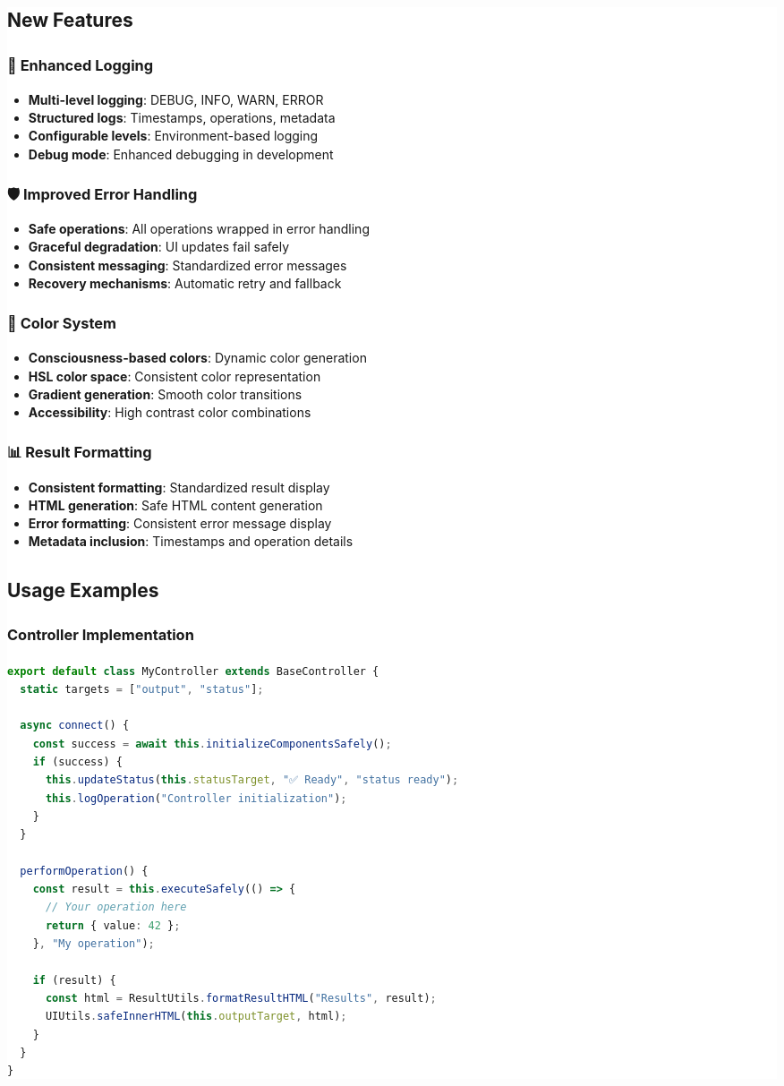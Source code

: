 ## New Features

### 🎯 **Enhanced Logging**
- **Multi-level logging**: DEBUG, INFO, WARN, ERROR
- **Structured logs**: Timestamps, operations, metadata
- **Configurable levels**: Environment-based logging
- **Debug mode**: Enhanced debugging in development

### 🛡️ **Improved Error Handling**
- **Safe operations**: All operations wrapped in error handling
- **Graceful degradation**: UI updates fail safely
- **Consistent messaging**: Standardized error messages
- **Recovery mechanisms**: Automatic retry and fallback

### 🎨 **Color System**
- **Consciousness-based colors**: Dynamic color generation
- **HSL color space**: Consistent color representation
- **Gradient generation**: Smooth color transitions
- **Accessibility**: High contrast color combinations

### 📊 **Result Formatting**
- **Consistent formatting**: Standardized result display
- **HTML generation**: Safe HTML content generation
- **Error formatting**: Consistent error message display
- **Metadata inclusion**: Timestamps and operation details

## Usage Examples

### **Controller Implementation**
```typescript
export default class MyController extends BaseController {
  static targets = ["output", "status"];

  async connect() {
    const success = await this.initializeComponentsSafely();
    if (success) {
      this.updateStatus(this.statusTarget, "✅ Ready", "status ready");
      this.logOperation("Controller initialization");
    }
  }

  performOperation() {
    const result = this.executeSafely(() => {
      // Your operation here
      return { value: 42 };
    }, "My operation");

    if (result) {
      const html = ResultUtils.formatResultHTML("Results", result);
      UIUtils.safeInnerHTML(this.outputTarget, html);
    }
  }
}
```
